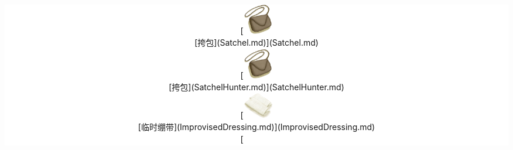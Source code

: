 <div class="gamedatalist" style="text-align:center;min-width:150px;min-height:0px;"><div style="text-align:center;">[<div style="width:50px;display:inline-block;text-align:center"><img decoding="async" src="../wiki/Sprite/Satchel.png" href="a.md" style="max-width:50px;max-height:50px;"></div><br>[挎包](Satchel.md)](Satchel.md)</div></div><div class="gamedatalist" style="text-align:center;min-width:150px;min-height:0px;"><div style="text-align:center;">[<div style="width:50px;display:inline-block;text-align:center"><img decoding="async" src="../wiki/Sprite/Satchel.png" href="a.md" style="max-width:50px;max-height:50px;"></div><br>[挎包](SatchelHunter.md)](SatchelHunter.md)</div></div><div class="gamedatalist" style="text-align:center;min-width:150px;min-height:0px;"><div style="text-align:center;">[<div style="width:50px;display:inline-block;text-align:center"><img decoding="async" src="../wiki/Sprite/Footwraps.png" href="a.md" style="max-width:50px;max-height:50px;"></div><br>[临时绷带](ImprovisedDressing.md)](ImprovisedDressing.md)</div></div><div class="gamedatalist" style="text-align:center;min-width:150px;min-height:0px;"><div style="text-align:center;">[<div style="width:50px;display:inline-block;text-align:center">